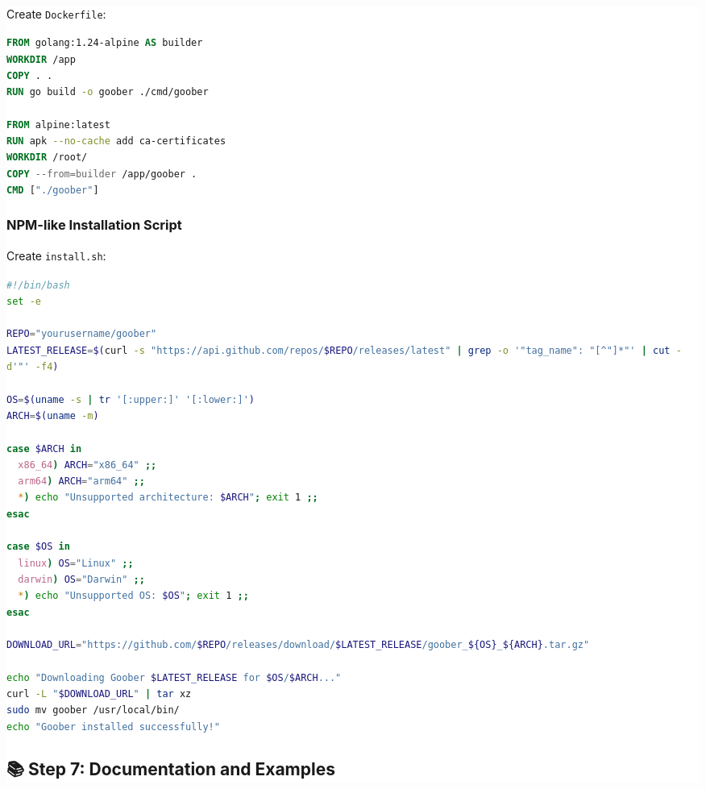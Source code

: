 Create `Dockerfile`:

```dockerfile
FROM golang:1.24-alpine AS builder
WORKDIR /app
COPY . .
RUN go build -o goober ./cmd/goober

FROM alpine:latest
RUN apk --no-cache add ca-certificates
WORKDIR /root/
COPY --from=builder /app/goober .
CMD ["./goober"]
```

### NPM-like Installation Script

Create `install.sh`:

```bash
#!/bin/bash
set -e

REPO="yourusername/goober"
LATEST_RELEASE=$(curl -s "https://api.github.com/repos/$REPO/releases/latest" | grep -o '"tag_name": "[^"]*"' | cut -d'"' -f4)

OS=$(uname -s | tr '[:upper:]' '[:lower:]')
ARCH=$(uname -m)

case $ARCH in
  x86_64) ARCH="x86_64" ;;
  arm64) ARCH="arm64" ;;
  *) echo "Unsupported architecture: $ARCH"; exit 1 ;;
esac

case $OS in
  linux) OS="Linux" ;;
  darwin) OS="Darwin" ;;
  *) echo "Unsupported OS: $OS"; exit 1 ;;
esac

DOWNLOAD_URL="https://github.com/$REPO/releases/download/$LATEST_RELEASE/goober_${OS}_${ARCH}.tar.gz"

echo "Downloading Goober $LATEST_RELEASE for $OS/$ARCH..."
curl -L "$DOWNLOAD_URL" | tar xz
sudo mv goober /usr/local/bin/
echo "Goober installed successfully!"
```

## 📚 Step 7: Documentation and Examples

